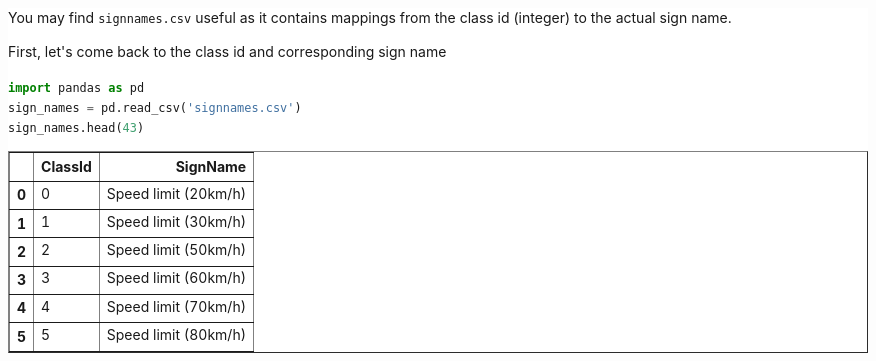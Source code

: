You may find `signnames.csv` useful as it contains mappings from the class id (integer) to the actual sign name.

First, let's come back to the class id and corresponding sign name


```python
import pandas as pd
sign_names = pd.read_csv('signnames.csv')
sign_names.head(43)
```




<div>
<style scoped>
    .dataframe tbody tr th:only-of-type {
        vertical-align: middle;
    }

    .dataframe tbody tr th {
        vertical-align: top;
    }

    .dataframe thead th {
        text-align: right;
    }
</style>
<table border="1" class="dataframe">
  <thead>
    <tr style="text-align: right;">
      <th></th>
      <th>ClassId</th>
      <th>SignName</th>
    </tr>
  </thead>
  <tbody>
    <tr>
      <th>0</th>
      <td>0</td>
      <td>Speed limit (20km/h)</td>
    </tr>
    <tr>
      <th>1</th>
      <td>1</td>
      <td>Speed limit (30km/h)</td>
    </tr>
    <tr>
      <th>2</th>
      <td>2</td>
      <td>Speed limit (50km/h)</td>
    </tr>
    <tr>
      <th>3</th>
      <td>3</td>
      <td>Speed limit (60km/h)</td>
    </tr>
    <tr>
      <th>4</th>
      <td>4</td>
      <td>Speed limit (70km/h)</td>
    </tr>
    <tr>
      <th>5</th>
      <td>5</td>
      <td>Speed limit (80km/h)</td>
    </tr>